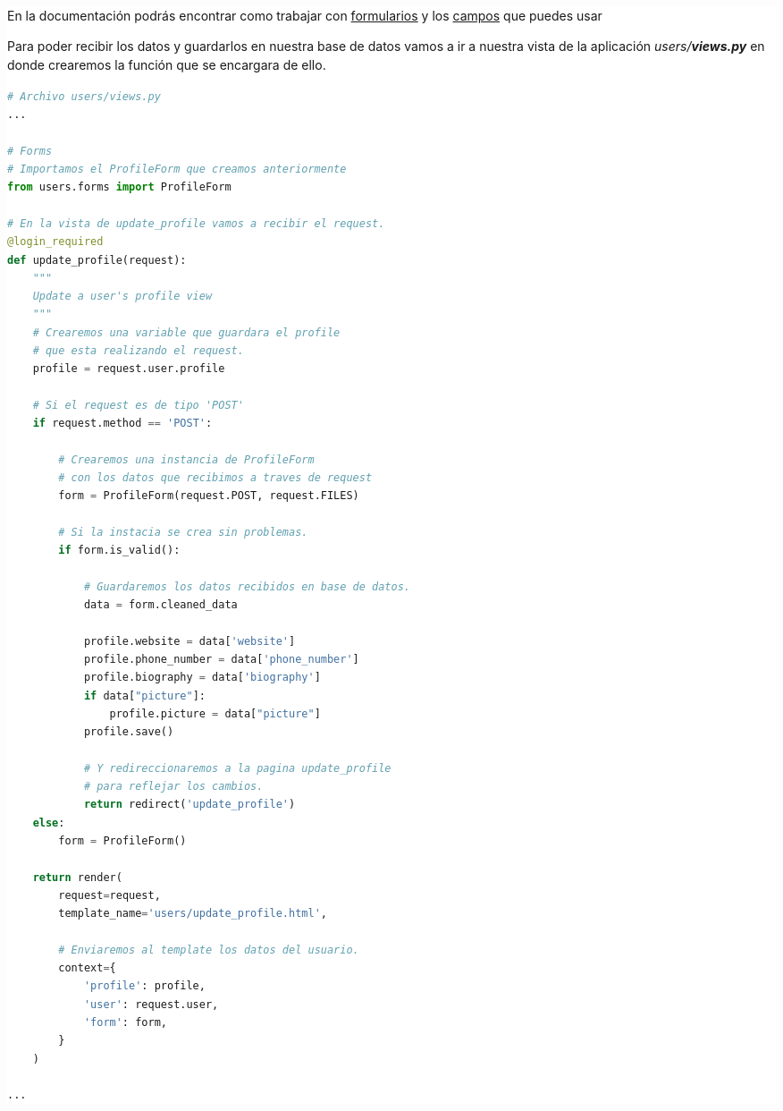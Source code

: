 En la documentación podrás encontrar como trabajar con [formularios](https://docs.djangoproject.com/en/3.0/topics/forms/) y los [campos](https://docs.djangoproject.com/en/3.0/ref/forms/fields/) que puedes usar

Para poder recibir los datos y guardarlos en nuestra base de datos vamos a ir a nuestra vista de la aplicación _users/**views.py**_ en donde crearemos la función que se encargara de ello.

```python
# Archivo users/views.py
...

# Forms
# Importamos el ProfileForm que creamos anteriormente
from users.forms import ProfileForm

# En la vista de update_profile vamos a recibir el request.
@login_required
def update_profile(request):
    """
    Update a user's profile view
    """
    # Crearemos una variable que guardara el profile
    # que esta realizando el request.
    profile = request.user.profile

    # Si el request es de tipo 'POST'
    if request.method == 'POST':

        # Crearemos una instancia de ProfileForm
        # con los datos que recibimos a traves de request
        form = ProfileForm(request.POST, request.FILES)

        # Si la instacia se crea sin problemas.
        if form.is_valid():

            # Guardaremos los datos recibidos en base de datos.
            data = form.cleaned_data

            profile.website = data['website']
            profile.phone_number = data['phone_number']
            profile.biography = data['biography']
            if data["picture"]:
                profile.picture = data["picture"]
            profile.save()

            # Y redireccionaremos a la pagina update_profile
            # para reflejar los cambios.
            return redirect('update_profile')
    else:
        form = ProfileForm()

    return render(
        request=request,
        template_name='users/update_profile.html',

        # Enviaremos al template los datos del usuario.
        context={
            'profile': profile,
            'user': request.user,
            'form': form,
        }
    )

...
```